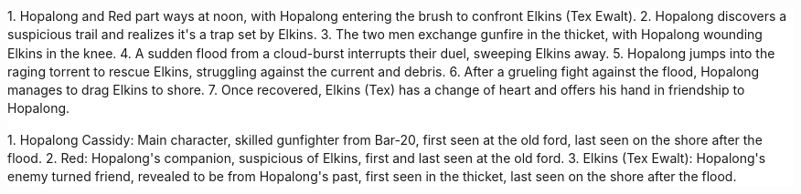 <events>
1. Hopalong and Red part ways at noon, with Hopalong entering the brush to confront Elkins (Tex Ewalt).
2. Hopalong discovers a suspicious trail and realizes it's a trap set by Elkins.
3. The two men exchange gunfire in the thicket, with Hopalong wounding Elkins in the knee.
4. A sudden flood from a cloud-burst interrupts their duel, sweeping Elkins away.
5. Hopalong jumps into the raging torrent to rescue Elkins, struggling against the current and debris.
6. After a grueling fight against the flood, Hopalong manages to drag Elkins to shore.
7. Once recovered, Elkins (Tex) has a change of heart and offers his hand in friendship to Hopalong.
</events>

<characters>1. Hopalong Cassidy: Main character, skilled gunfighter from Bar-20, first seen at the old ford, last seen on the shore after the flood.
2. Red: Hopalong's companion, suspicious of Elkins, first and last seen at the old ford.
3. Elkins (Tex Ewalt): Hopalong's enemy turned friend, revealed to be from Hopalong's past, first seen in the thicket, last seen on the shore after the flood.</characters>